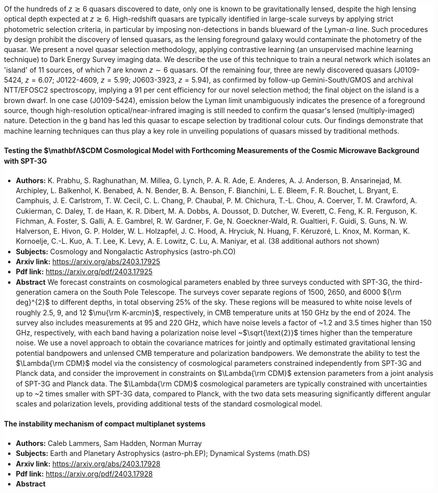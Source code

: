  Of the hundreds of $z\gtrsim6$ quasars discovered to date, only one is known to be gravitationally lensed, despite the high lensing optical depth expected at $z\gtrsim6$. High-redshift quasars are typically identified in large-scale surveys by applying strict photometric selection criteria, in particular by imposing non-detections in bands blueward of the Lyman-$\alpha$ line. Such procedures by design prohibit the discovery of lensed quasars, as the lensing foreground galaxy would contaminate the photometry of the quasar. We present a novel quasar selection methodology, applying contrastive learning (an unsupervised machine learning technique) to Dark Energy Survey imaging data. We describe the use of this technique to train a neural network which isolates an 'island' of 11 sources, of which 7 are known $z\sim6$ quasars. Of the remaining four, three are newly discovered quasars (J0109-5424, $z=6.07$; J0122-4609, $z=5.99$; J0603-3923, $z=5.94$), as confirmed by follow-up Gemini-South/GMOS and archival NTT/EFOSC2 spectroscopy, implying a 91 per cent efficiency for our novel selection method; the final object on the island is a brown dwarf. In one case (J0109-5424), emission below the Lyman limit unambiguously indicates the presence of a foreground source, though high-resolution optical/near-infrared imaging is still needed to confirm the quasar's lensed (multiply-imaged) nature. Detection in the g band has led this quasar to escape selection by traditional colour cuts. Our findings demonstrate that machine learning techniques can thus play a key role in unveiling populations of quasars missed by traditional methods.
#### Testing the $\mathbfΛ$CDM Cosmological Model with Forthcoming  Measurements of the Cosmic Microwave Background with SPT-3G
 - **Authors:** K. Prabhu, S. Raghunathan, M. Millea, G. Lynch, P. A. R. Ade, E. Anderes, A. J. Anderson, B. Ansarinejad, M. Archipley, L. Balkenhol, K. Benabed, A. N. Bender, B. A. Benson, F. Bianchini, L. E. Bleem, F. R. Bouchet, L. Bryant, E. Camphuis, J. E. Carlstrom, T. W. Cecil, C. L. Chang, P. Chaubal, P. M. Chichura, T.-L. Chou, A. Coerver, T. M. Crawford, A. Cukierman, C. Daley, T. de Haan, K. R. Dibert, M. A. Dobbs, A. Doussot, D. Dutcher, W. Everett, C. Feng, K. R. Ferguson, K. Fichman, A. Foster, S. Galli, A. E. Gambrel, R. W. Gardner, F. Ge, N. Goeckner-Wald, R. Gualtieri, F. Guidi, S. Guns, N. W. Halverson, E. Hivon, G. P. Holder, W. L. Holzapfel, J. C. Hood, A. Hryciuk, N. Huang, F. Kéruzoré, L. Knox, M. Korman, K. Kornoelje, C.-L. Kuo, A. T. Lee, K. Levy, A. E. Lowitz, C. Lu, A. Maniyar,  et al. (38 additional authors not shown)
 - **Subjects:** Cosmology and Nongalactic Astrophysics (astro-ph.CO)
 - **Arxiv link:** https://arxiv.org/abs/2403.17925
 - **Pdf link:** https://arxiv.org/pdf/2403.17925
 - **Abstract**
 We forecast constraints on cosmological parameters enabled by three surveys conducted with SPT-3G, the third-generation camera on the South Pole Telescope. The surveys cover separate regions of 1500, 2650, and 6000 ${\rm deg}^{2}$ to different depths, in total observing 25% of the sky. These regions will be measured to white noise levels of roughly 2.5, 9, and 12 $\mu{\rm K-arcmin}$, respectively, in CMB temperature units at 150 GHz by the end of 2024. The survey also includes measurements at 95 and 220 GHz, which have noise levels a factor of ~1.2 and 3.5 times higher than 150 GHz, respectively, with each band having a polarization noise level ~$\sqrt{\text{2}}$ times higher than the temperature noise. We use a novel approach to obtain the covariance matrices for jointly and optimally estimated gravitational lensing potential bandpowers and unlensed CMB temperature and polarization bandpowers. We demonstrate the ability to test the $\Lambda{\rm CDM}$ model via the consistency of cosmological parameters constrained independently from SPT-3G and Planck data, and consider the improvement in constraints on $\Lambda{\rm CDM}$ extension parameters from a joint analysis of SPT-3G and Planck data. The $\Lambda{\rm CDM}$ cosmological parameters are typically constrained with uncertainties up to ~2 times smaller with SPT-3G data, compared to Planck, with the two data sets measuring significantly different angular scales and polarization levels, providing additional tests of the standard cosmological model.
#### The instability mechanism of compact multiplanet systems
 - **Authors:** Caleb Lammers, Sam Hadden, Norman Murray
 - **Subjects:** Earth and Planetary Astrophysics (astro-ph.EP); Dynamical Systems (math.DS)
 - **Arxiv link:** https://arxiv.org/abs/2403.17928
 - **Pdf link:** https://arxiv.org/pdf/2403.17928
 - **Abstract**